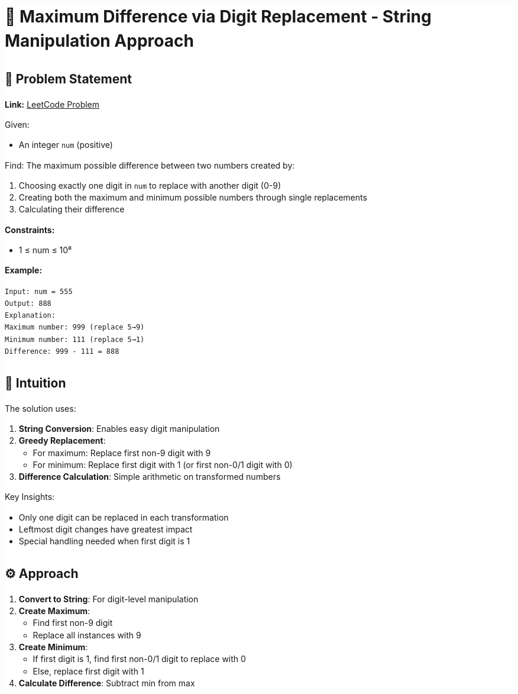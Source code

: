 # 🔢 Maximum Difference via Digit Replacement - String Manipulation Approach

## 📜 Problem Statement
**Link:** [LeetCode Problem](https://leetcode.com/problems/max-difference-you-can-get-from-changing-an-integer/description/?envType=daily-question&envId=2025-06-15)

Given:
- An integer `num` (positive)

Find:
The maximum possible difference between two numbers created by:
1. Choosing exactly one digit in `num` to replace with another digit (0-9)
2. Creating both the maximum and minimum possible numbers through single replacements
3. Calculating their difference

**Constraints:**
- 1 ≤ num ≤ 10⁸

**Example:**
```text
Input: num = 555
Output: 888
Explanation:
Maximum number: 999 (replace 5→9)
Minimum number: 111 (replace 5→1)
Difference: 999 - 111 = 888
```

## 🧠 Intuition
The solution uses:
1. **String Conversion**: Enables easy digit manipulation
2. **Greedy Replacement**:
   - For maximum: Replace first non-9 digit with 9
   - For minimum: Replace first digit with 1 (or first non-0/1 digit with 0)
3. **Difference Calculation**: Simple arithmetic on transformed numbers

Key Insights:
- Only one digit can be replaced in each transformation
- Leftmost digit changes have greatest impact
- Special handling needed when first digit is 1

## ⚙️ Approach
1. **Convert to String**: For digit-level manipulation
2. **Create Maximum**:
   - Find first non-9 digit
   - Replace all instances with 9
3. **Create Minimum**:
   - If first digit is 1, find first non-0/1 digit to replace with 0
   - Else, replace first digit with 1
4. **Calculate Difference**: Subtract min from max

